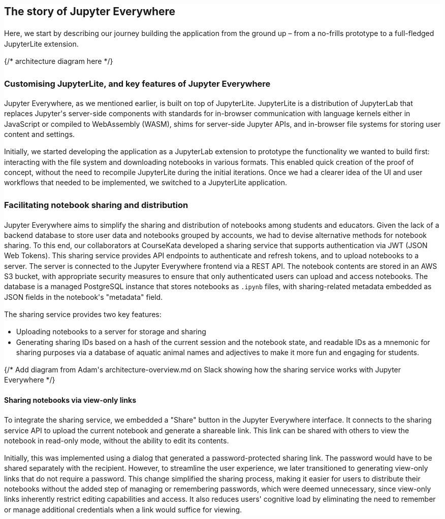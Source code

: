 ## The story of Jupyter Everywhere

Here, we start by describing our journey building the application from the ground up – from a no-frills prototype to a full-fledged JupyterLite extension.

{/* architecture diagram here */}

### Customising JupyterLite, and key features of Jupyter Everywhere

Jupyter Everywhere, as we mentioned earlier, is built on top of JupyterLite. JupyterLite is a distribution of JupyterLab that replaces Jupyter's server-side components with standards for in-browser communication with language kernels either in JavaScript or compiled to WebAssembly (WASM), shims for server-side Jupyter APIs, and in-browser file systems for storing user content and settings.

Initially, we started developing the application as a JupyterLab extension to prototype the functionality we wanted to build first: interacting with the file system and downloading notebooks in various formats. This enabled quick creation of the proof of concept, without the need to recompile JupyterLite during the initial iterations. Once we had a clearer idea of the UI and user workflows that needed to be implemented, we switched to a JupyterLite application.

### Facilitating notebook sharing and distribution

Jupyter Everywhere aims to simplify the sharing and distribution of notebooks among students and educators. Given the lack of a backend database to store user data and notebooks grouped by accounts, we had to devise alternative methods for notebook sharing. To this end, our collaborators at CourseKata developed a sharing service that supports authentication via JWT (JSON Web Tokens). This sharing service provides API endpoints to authenticate and refresh tokens, and to upload notebooks to a server. The server is connected to the Jupyter Everywhere frontend via a REST API. The notebook contents are stored in an AWS S3 bucket, with appropriate security measures to ensure that only authenticated users can upload and access notebooks. The database is a managed PostgreSQL instance that stores notebooks as `.ipynb` files, with sharing-related metadata embedded as JSON fields in the notebook's "metadata" field.

The sharing service provides two key features:
- Uploading notebooks to a server for storage and sharing
- Generating sharing IDs based on a hash of the current session and the notebook state, and readable IDs as a mnemonic for sharing purposes via a database of aquatic animal names and adjectives to make it more fun and engaging for students.

{/* Add diagram from Adam's architecture-overview.md on Slack showing how the sharing service works with Jupyter Everywhere */}

#### Sharing notebooks via view-only links

To integrate the sharing service, we embedded a "Share" button in the Jupyter Everywhere interface. It connects to the sharing service API to upload the current notebook and generate a shareable link. This link can be shared with others to view the notebook in read-only mode, without the ability to edit its contents.

Initially, this was implemented using a dialog that generated a password-protected sharing link. The password would have to be shared separately with the recipient. However, to streamline the user experience, we later transitioned to generating view-only links that do not require a password. This change simplified the sharing process, making it easier for users to distribute their notebooks without the added step of managing or remembering passwords, which were deemed unnecessary, since view-only links inherently restrict editing capabilities and access. It also reduces users' cognitive load by eliminating the need to remember or manage additional credentials when a link would suffice for viewing.
